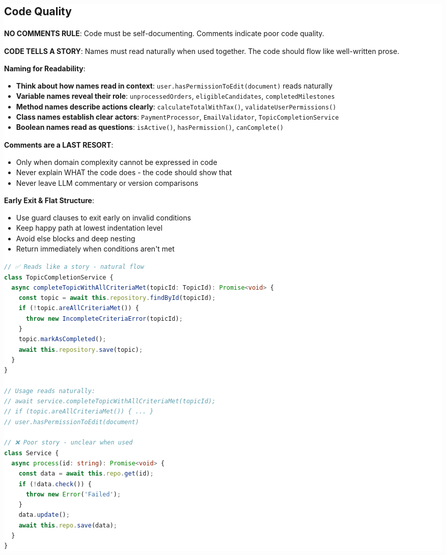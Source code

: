 ## Code Quality

**NO COMMENTS RULE**: Code must be self-documenting. Comments indicate poor code quality.

**CODE TELLS A STORY**: Names must read naturally when used together. The code should flow like well-written prose.

**Naming for Readability**:
- **Think about how names read in context**: `user.hasPermissionToEdit(document)` reads naturally
- **Variable names reveal their role**: `unprocessedOrders`, `eligibleCandidates`, `completedMilestones`  
- **Method names describe actions clearly**: `calculateTotalWithTax()`, `validateUserPermissions()`
- **Class names establish clear actors**: `PaymentProcessor`, `EmailValidator`, `TopicCompletionService`
- **Boolean names read as questions**: `isActive()`, `hasPermission()`, `canComplete()`

**Comments are a LAST RESORT**:
- Only when domain complexity cannot be expressed in code
- Never explain WHAT the code does - the code should show that
- Never leave LLM commentary or version comparisons

**Early Exit & Flat Structure**:
- Use guard clauses to exit early on invalid conditions
- Keep happy path at lowest indentation level
- Avoid else blocks and deep nesting
- Return immediately when conditions aren't met

```typescript
// ✅ Reads like a story - natural flow
class TopicCompletionService {
  async completeTopicWithAllCriteriaMet(topicId: TopicId): Promise<void> {
    const topic = await this.repository.findById(topicId);
    if (!topic.areAllCriteriaMet()) {
      throw new IncompleteCriteriaError(topicId);
    }
    topic.markAsCompleted();
    await this.repository.save(topic);
  }
}

// Usage reads naturally:
// await service.completeTopicWithAllCriteriaMet(topicId);
// if (topic.areAllCriteriaMet()) { ... }
// user.hasPermissionToEdit(document)

// ❌ Poor story - unclear when used
class Service {
  async process(id: string): Promise<void> {
    const data = await this.repo.get(id);
    if (!data.check()) {
      throw new Error('Failed');
    }
    data.update();
    await this.repo.save(data);
  }
}
```
